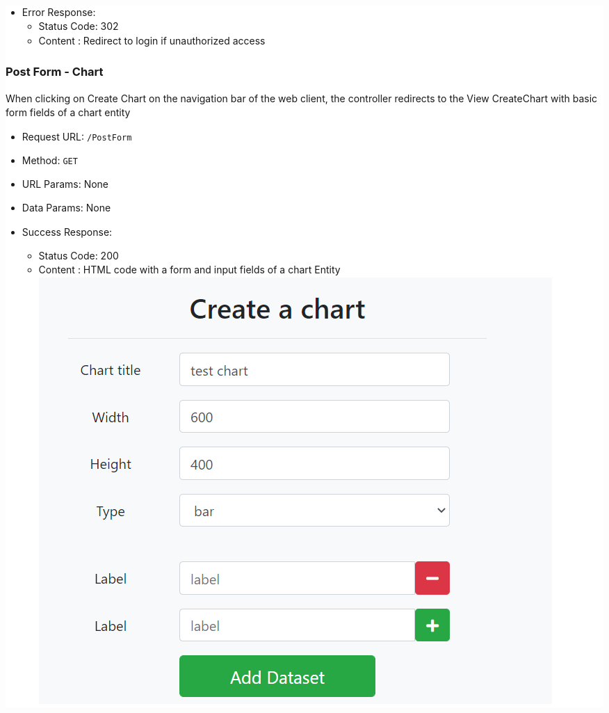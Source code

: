 - Error Response:
  - Status Code: 302
  - Content : Redirect to login if unauthorized access

### Post Form - Chart

When clicking on Create Chart on the navigation bar of the web client, the controller redirects to the View CreateChart with basic form fields of a chart entity

- Request URL: `/PostForm`

- Method: `GET`

- URL Params: None

- Data Params: None

- Success Response:

  - Status Code: 200
  - Content : HTML code with a form and input fields of a chart Entity
    ![Post Chart](documentation/Create-chart.PNG)
